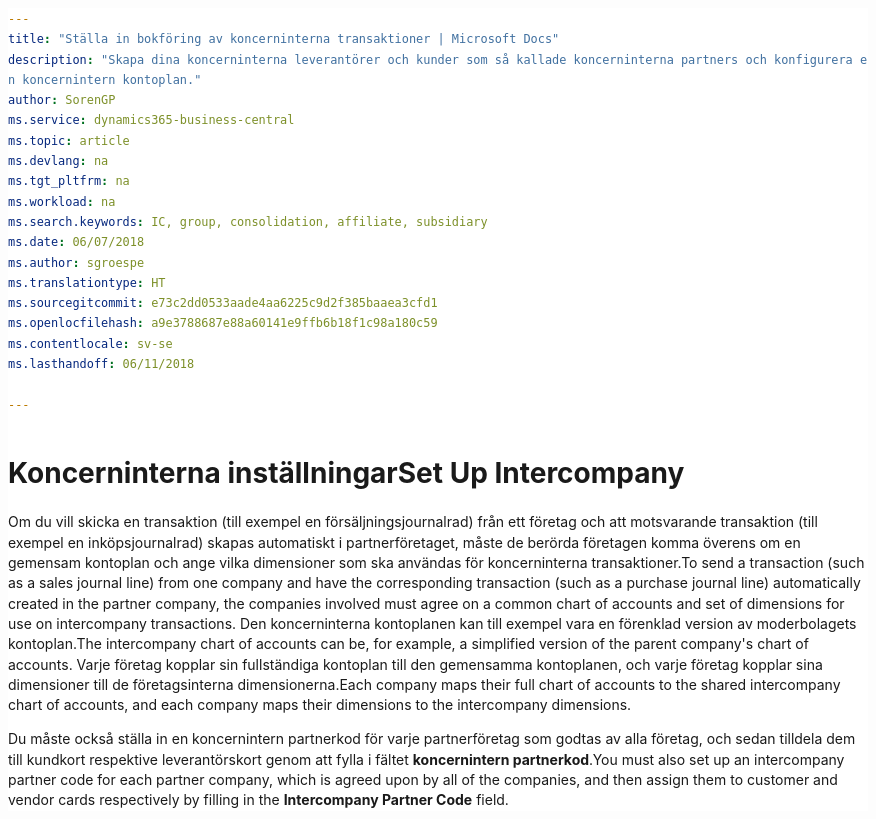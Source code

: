```yaml
---
title: "Ställa in bokföring av koncerninterna transaktioner | Microsoft Docs"
description: "Skapa dina koncerninterna leverantörer och kunder som så kallade koncerninterna partners och konfigurera en koncernintern kontoplan."
author: SorenGP
ms.service: dynamics365-business-central
ms.topic: article
ms.devlang: na
ms.tgt_pltfrm: na
ms.workload: na
ms.search.keywords: IC, group, consolidation, affiliate, subsidiary
ms.date: 06/07/2018
ms.author: sgroespe
ms.translationtype: HT
ms.sourcegitcommit: e73c2dd0533aade4aa6225c9d2f385baaea3cfd1
ms.openlocfilehash: a9e3788687e88a60141e9ffb6b18f1c98a180c59
ms.contentlocale: sv-se
ms.lasthandoff: 06/11/2018

---
```

# <a name="set-up-intercompany"></a><span data-ttu-id="d9e02-103">Koncerninterna inställningar</span><span class="sxs-lookup"><span data-stu-id="d9e02-103">Set Up Intercompany</span></span>
<span data-ttu-id="d9e02-104">Om du vill skicka en transaktion (till exempel en försäljningsjournalrad) från ett företag och att motsvarande transaktion (till exempel en inköpsjournalrad) skapas automatiskt i partnerföretaget, måste de berörda företagen komma överens om en gemensam kontoplan och ange vilka dimensioner som ska användas för koncerninterna transaktioner.</span><span class="sxs-lookup"><span data-stu-id="d9e02-104">To send a transaction (such as a sales journal line) from one company and have the corresponding transaction (such as a purchase journal line) automatically created in the partner company, the companies involved must agree on a common chart of accounts and set of dimensions for use on intercompany transactions.</span></span> <span data-ttu-id="d9e02-105">Den koncerninterna kontoplanen kan till exempel vara en förenklad version av moderbolagets kontoplan.</span><span class="sxs-lookup"><span data-stu-id="d9e02-105">The intercompany chart of accounts can be, for example, a simplified version of the parent company's chart of accounts.</span></span> <span data-ttu-id="d9e02-106">Varje företag kopplar sin fullständiga kontoplan till den gemensamma kontoplanen, och varje företag kopplar sina dimensioner till de företagsinterna dimensionerna.</span><span class="sxs-lookup"><span data-stu-id="d9e02-106">Each company maps their full chart of accounts to the shared intercompany chart of accounts, and each company maps their dimensions to the intercompany dimensions.</span></span>  

<span data-ttu-id="d9e02-107">Du måste också ställa in en koncernintern partnerkod för varje partnerföretag som godtas av alla företag, och sedan tilldela dem till kundkort respektive leverantörskort genom att fylla i fältet **koncernintern partnerkod**.</span><span class="sxs-lookup"><span data-stu-id="d9e02-107">You must also set up an intercompany partner code for each partner company, which is agreed upon by all of the companies, and then assign them to customer and vendor cards respectively by filling in the **Intercompany Partner Code** field.</span></span>  
